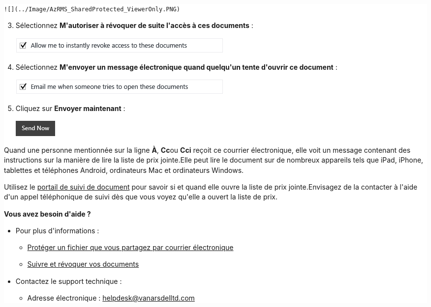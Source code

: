     ![](../Image/AzRMS_SharedProtected_ViewerOnly.PNG)

3.  Sélectionnez **M'autoriser à révoquer de suite l'accès à ces documents** :

    ![](../Image/AzRMS_SharedProtected_InstantRevoke.PNG)

4.  Sélectionnez **M'envoyer un message électronique quand quelqu'un tente d'ouvrir ce document** :

    ![](../Image/AzRMS_SharedProtected_EmailMe.PNG)

5.  Cliquez sur **Envoyer maintenant** :

    ![](../Image/AzRMS_ShareProtected_SendNow.PNG)

Quand une personne mentionnée sur la ligne **À**, **Cc**ou **Cci** reçoit ce courrier électronique, elle voit un message contenant des instructions sur la manière de lire la liste de prix jointe.Elle peut lire le document sur de nombreux appareils tels que iPad, iPhone, tablettes et téléphones Android, ordinateurs Mac et ordinateurs Windows.

Utilisez le [portail de suivi de document](https://track.azurerms.com/) pour savoir si et quand elle ouvre la liste de prix jointe.Envisagez de la contacter à l'aide d'un appel téléphonique de suivi dès que vous voyez qu'elle a ouvert la liste de prix.

**Vous avez besoin d'aide ?**

-   Pour plus d'informations :

    -   [Protéger un fichier que vous partagez par courrier électronique](https://technet.microsoft.com/library/dn574735%28v=ws.10%29.aspx)

    -   [Suivre et révoquer vos documents](https://technet.microsoft.com/library/dn986611.aspx)

-   Contactez le support technique :

    -   Adresse électronique : helpdesk@vanarsdelltd.com

